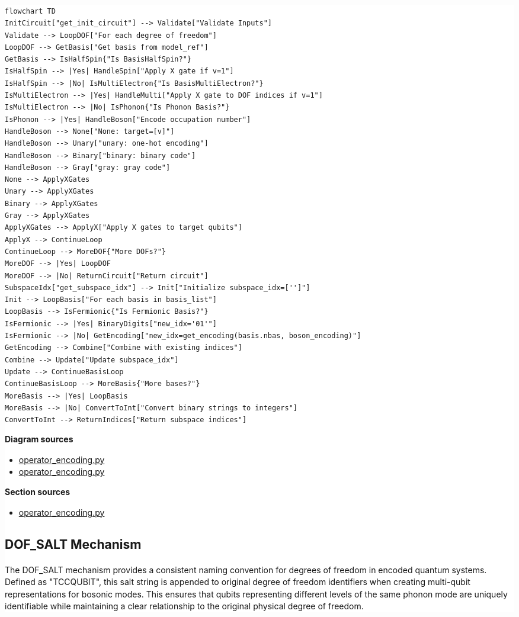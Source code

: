 ```mermaid
flowchart TD
InitCircuit["get_init_circuit"] --> Validate["Validate Inputs"]
Validate --> LoopDOF["For each degree of freedom"]
LoopDOF --> GetBasis["Get basis from model_ref"]
GetBasis --> IsHalfSpin{"Is BasisHalfSpin?"}
IsHalfSpin --> |Yes| HandleSpin["Apply X gate if v=1"]
IsHalfSpin --> |No| IsMultiElectron{"Is BasisMultiElectron?"}
IsMultiElectron --> |Yes| HandleMulti["Apply X gate to DOF indices if v=1"]
IsMultiElectron --> |No| IsPhonon{"Is Phonon Basis?"}
IsPhonon --> |Yes| HandleBoson["Encode occupation number"]
HandleBoson --> None["None: target=[v]"]
HandleBoson --> Unary["unary: one-hot encoding"]
HandleBoson --> Binary["binary: binary code"]
HandleBoson --> Gray["gray: gray code"]
None --> ApplyXGates
Unary --> ApplyXGates
Binary --> ApplyXGates
Gray --> ApplyXGates
ApplyXGates --> ApplyX["Apply X gates to target qubits"]
ApplyX --> ContinueLoop
ContinueLoop --> MoreDOF{"More DOFs?"}
MoreDOF --> |Yes| LoopDOF
MoreDOF --> |No| ReturnCircuit["Return circuit"]
SubspaceIdx["get_subspace_idx"] --> Init["Initialize subspace_idx=['']"]
Init --> LoopBasis["For each basis in basis_list"]
LoopBasis --> IsFermionic{"Is Fermionic Basis?"}
IsFermionic --> |Yes| BinaryDigits["new_idx='01'"]
IsFermionic --> |No| GetEncoding["new_idx=get_encoding(basis.nbas, boson_encoding)"]
GetEncoding --> Combine["Combine with existing indices"]
Combine --> Update["Update subspace_idx"]
Update --> ContinueBasisLoop
ContinueBasisLoop --> MoreBasis{"More bases?"}
MoreBasis --> |Yes| LoopBasis
MoreBasis --> |No| ConvertToInt["Convert binary strings to integers"]
ConvertToInt --> ReturnIndices["Return subspace indices"]
```

**Diagram sources**
- [operator_encoding.py](file://src/tyxonq/libs/hamiltonian_encoding/operator_encoding.py#L247-L293)
- [operator_encoding.py](file://src/tyxonq/libs/hamiltonian_encoding/operator_encoding.py#L308-L321)

**Section sources**
- [operator_encoding.py](file://src/tyxonq/libs/hamiltonian_encoding/operator_encoding.py#L247-L342)

## DOF_SALT Mechanism

The DOF_SALT mechanism provides a consistent naming convention for degrees of freedom in encoded quantum systems. Defined as "TCCQUBIT", this salt string is appended to original degree of freedom identifiers when creating multi-qubit representations for bosonic modes. This ensures that qubits representing different levels of the same phonon mode are uniquely identifiable while maintaining a clear relationship to the original physical degree of freedom.
